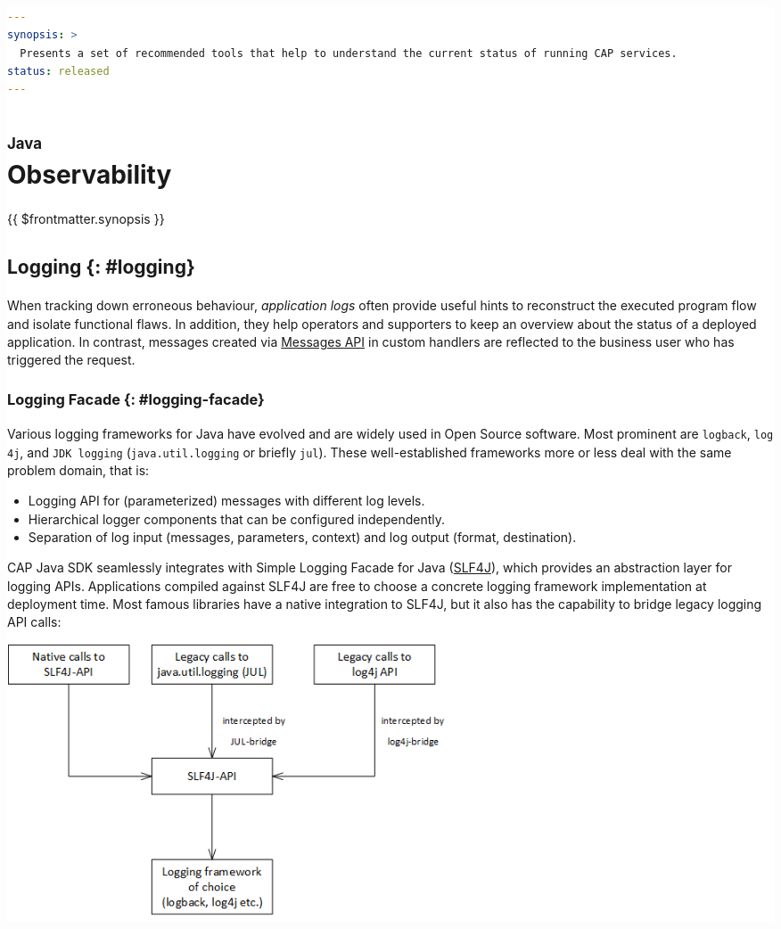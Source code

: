 ```yaml
---
synopsis: >
  Presents a set of recommended tools that help to understand the current status of running CAP services.
status: released
---
```



# Observability
<style scoped>
  h1:before {
    content: "Java"; display: block; font-size: 60%; margin: 0 0 .2em;
  }
</style>

{{ $frontmatter.synopsis }}






## Logging {: #logging}

When tracking down erroneous behaviour, *application logs* often provide useful hints to reconstruct the executed program flow and isolate functional flaws. In addition, they help operators and supporters to keep an overview about the status of a deployed application. In contrast, messages created via [Messages API](indicating-errors#messages) in custom handlers are reflected to the business user who has triggered the request.


### Logging Facade {: #logging-facade}

Various logging frameworks for Java have evolved and are widely used in Open Source software. Most prominent are `logback`, `log4j`, and `JDK logging` (`java.util.logging` or briefly `jul`). These well-established frameworks more or less deal with the same problem domain, that is:

- Logging API for (parameterized) messages with different log levels.
- Hierarchical logger components that can be configured independently.
- Separation of log input (messages, parameters, context) and log output (format, destination).

CAP Java SDK seamlessly integrates with Simple Logging Facade for Java ([SLF4J](http://www.slf4j.org)), which provides an abstraction layer for logging APIs. Applications compiled against SLF4J are free to choose a concrete logging framework implementation at deployment time. Most famous libraries have a native integration to SLF4J, but it also has the capability to bridge legacy logging API calls:

<img src="./assets/slf4j.png" width="500px" class="adapt">